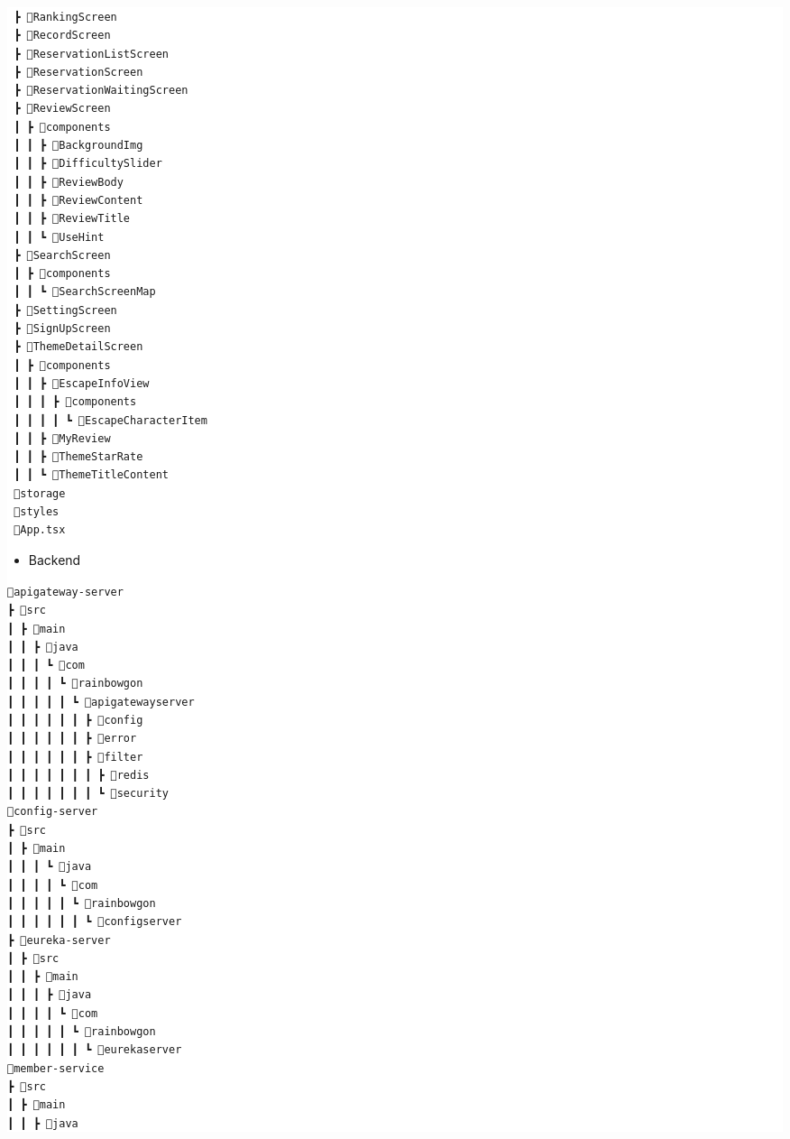 ```
 ┣ 📂RankingScreen
 ┣ 📂RecordScreen
 ┣ 📂ReservationListScreen
 ┣ 📂ReservationScreen
 ┣ 📂ReservationWaitingScreen
 ┣ 📂ReviewScreen
 ┃ ┣ 📂components
 ┃ ┃ ┣ 📂BackgroundImg
 ┃ ┃ ┣ 📂DifficultySlider
 ┃ ┃ ┣ 📂ReviewBody
 ┃ ┃ ┣ 📂ReviewContent
 ┃ ┃ ┣ 📂ReviewTitle
 ┃ ┃ ┗ 📂UseHint
 ┣ 📂SearchScreen
 ┃ ┣ 📂components
 ┃ ┃ ┗ 📂SearchScreenMap
 ┣ 📂SettingScreen
 ┣ 📂SignUpScreen
 ┣ 📂ThemeDetailScreen
 ┃ ┣ 📂components
 ┃ ┃ ┣ 📂EscapeInfoView
 ┃ ┃ ┃ ┣ 📂components
 ┃ ┃ ┃ ┃ ┗ 📂EscapeCharacterItem
 ┃ ┃ ┣ 📂MyReview
 ┃ ┃ ┣ 📂ThemeStarRate
 ┃ ┃ ┗ 📂ThemeTitleContent
 📂storage
 📂styles
 📜App.tsx
```

- Backend

```
📂apigateway-server
┣ 📂src
┃ ┣ 📂main
┃ ┃ ┣ 📂java
┃ ┃ ┃ ┗ 📂com
┃ ┃ ┃ ┃ ┗ 📂rainbowgon
┃ ┃ ┃ ┃ ┃ ┗ 📂apigatewayserver
┃ ┃ ┃ ┃ ┃ ┃ ┣ 📂config
┃ ┃ ┃ ┃ ┃ ┃ ┣ 📂error
┃ ┃ ┃ ┃ ┃ ┃ ┣ 📂filter
┃ ┃ ┃ ┃ ┃ ┃ ┃ ┣ 📂redis
┃ ┃ ┃ ┃ ┃ ┃ ┃ ┗ 📂security
📂config-server
┣ 📂src
┃ ┣ 📂main
┃ ┃ ┃ ┗ 📂java
┃ ┃ ┃ ┃ ┗ 📂com
┃ ┃ ┃ ┃ ┃ ┗ 📂rainbowgon
┃ ┃ ┃ ┃ ┃ ┃ ┗ 📂configserver
┣ 📂eureka-server
┃ ┣ 📂src
┃ ┃ ┣ 📂main
┃ ┃ ┃ ┣ 📂java
┃ ┃ ┃ ┃ ┗ 📂com
┃ ┃ ┃ ┃ ┃ ┗ 📂rainbowgon
┃ ┃ ┃ ┃ ┃ ┃ ┗ 📂eurekaserver
📂member-service
┣ 📂src
┃ ┣ 📂main
┃ ┃ ┣ 📂java
```